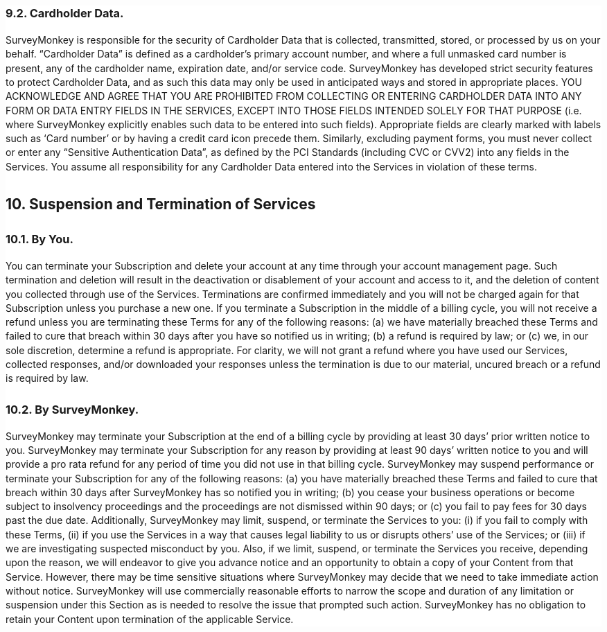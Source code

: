 ### 9.2. Cardholder Data.

SurveyMonkey is responsible for the security of Cardholder Data that is collected, transmitted, stored, or processed by us on your behalf. “Cardholder Data” is defined as a cardholder’s primary account number, and where a full unmasked card number is present, any of the cardholder name, expiration date, and/or service code. SurveyMonkey has developed strict security features to protect Cardholder Data, and as such this data may only be used in anticipated ways and stored in appropriate places. YOU ACKNOWLEDGE AND AGREE THAT YOU ARE PROHIBITED FROM COLLECTING OR ENTERING CARDHOLDER DATA INTO ANY FORM OR DATA ENTRY FIELDS IN THE SERVICES, EXCEPT INTO THOSE FIELDS INTENDED SOLELY FOR THAT PURPOSE (i.e. where SurveyMonkey explicitly enables such data to be entered into such fields). Appropriate fields are clearly marked with labels such as ‘Card number’ or by having a credit card icon precede them. Similarly, excluding payment forms, you must never collect or enter any “Sensitive Authentication Data”, as defined by the PCI Standards (including CVC or CVV2) into any fields in the Services. You assume all responsibility for any Cardholder Data entered into the Services in violation of these terms.

10\. Suspension and Termination of Services
-------------------------------------------

### 10.1. By You.

You can terminate your Subscription and delete your account at any time through your account management page. Such termination and deletion will result in the deactivation or disablement of your account and access to it, and the deletion of content you collected through use of the Services. Terminations are confirmed immediately and you will not be charged again for that Subscription unless you purchase a new one. If you terminate a Subscription in the middle of a billing cycle, you will not receive a refund unless you are terminating these Terms for any of the following reasons: (a) we have materially breached these Terms and failed to cure that breach within 30 days after you have so notified us in writing; (b) a refund is required by law; or (c) we, in our sole discretion, determine a refund is appropriate. For clarity, we will not grant a refund where you have used our Services, collected responses, and/or downloaded your responses unless the termination is due to our material, uncured breach or a refund is required by law.

### 10.2. By SurveyMonkey.

SurveyMonkey may terminate your Subscription at the end of a billing cycle by providing at least 30 days’ prior written notice to you. SurveyMonkey may terminate your Subscription for any reason by providing at least 90 days’ written notice to you and will provide a pro rata refund for any period of time you did not use in that billing cycle. SurveyMonkey may suspend performance or terminate your Subscription for any of the following reasons: (a) you have materially breached these Terms and failed to cure that breach within 30 days after SurveyMonkey has so notified you in writing; (b) you cease your business operations or become subject to insolvency proceedings and the proceedings are not dismissed within 90 days; or (c) you fail to pay fees for 30 days past the due date. Additionally, SurveyMonkey may limit, suspend, or terminate the Services to you: (i) if you fail to comply with these Terms, (ii) if you use the Services in a way that causes legal liability to us or disrupts others’ use of the Services; or (iii) if we are investigating suspected misconduct by you. Also, if we limit, suspend, or terminate the Services you receive, depending upon the reason, we will endeavor to give you advance notice and an opportunity to obtain a copy of your Content from that Service. However, there may be time sensitive situations where SurveyMonkey may decide that we need to take immediate action without notice. SurveyMonkey will use commercially reasonable efforts to narrow the scope and duration of any limitation or suspension under this Section as is needed to resolve the issue that prompted such action. SurveyMonkey has no obligation to retain your Content upon termination of the applicable Service.
